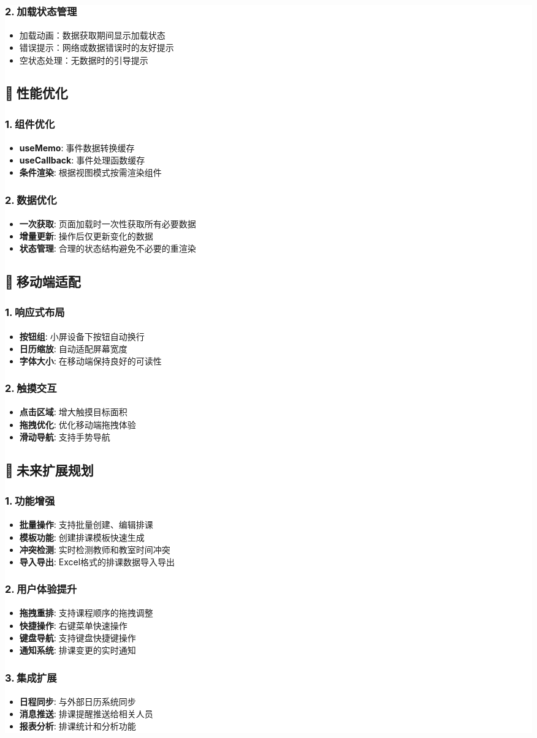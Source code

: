### 2. 加载状态管理
- 加载动画：数据获取期间显示加载状态
- 错误提示：网络或数据错误时的友好提示
- 空状态处理：无数据时的引导提示

## 🚀 性能优化

### 1. 组件优化
- **useMemo**: 事件数据转换缓存
- **useCallback**: 事件处理函数缓存
- **条件渲染**: 根据视图模式按需渲染组件

### 2. 数据优化
- **一次获取**: 页面加载时一次性获取所有必要数据
- **增量更新**: 操作后仅更新变化的数据
- **状态管理**: 合理的状态结构避免不必要的重渲染

## 📱 移动端适配

### 1. 响应式布局
- **按钮组**: 小屏设备下按钮自动换行
- **日历缩放**: 自动适配屏幕宽度
- **字体大小**: 在移动端保持良好的可读性

### 2. 触摸交互
- **点击区域**: 增大触摸目标面积
- **拖拽优化**: 优化移动端拖拽体验
- **滑动导航**: 支持手势导航

## 🔮 未来扩展规划

### 1. 功能增强
- **批量操作**: 支持批量创建、编辑排课
- **模板功能**: 创建排课模板快速生成
- **冲突检测**: 实时检测教师和教室时间冲突
- **导入导出**: Excel格式的排课数据导入导出

### 2. 用户体验提升
- **拖拽重排**: 支持课程顺序的拖拽调整
- **快捷操作**: 右键菜单快速操作
- **键盘导航**: 支持键盘快捷键操作
- **通知系统**: 排课变更的实时通知

### 3. 集成扩展
- **日程同步**: 与外部日历系统同步
- **消息推送**: 排课提醒推送给相关人员
- **报表分析**: 排课统计和分析功能
